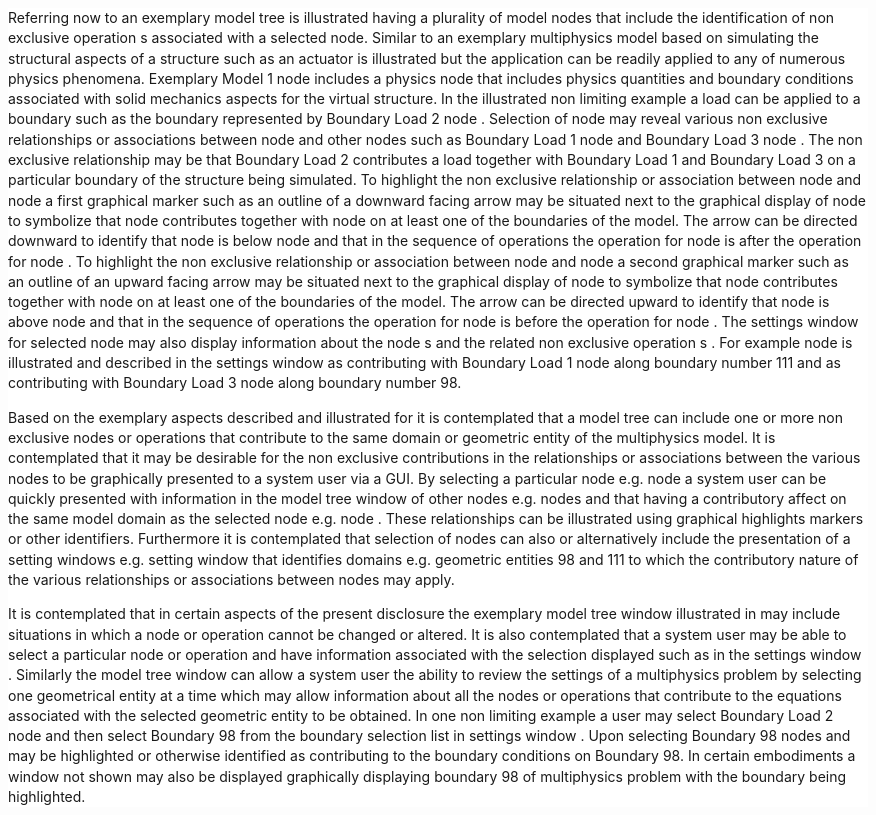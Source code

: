 Referring now to an exemplary model tree is illustrated having a plurality of model nodes that include the identification of non exclusive operation s associated with a selected node. Similar to an exemplary multiphysics model based on simulating the structural aspects of a structure such as an actuator is illustrated but the application can be readily applied to any of numerous physics phenomena. Exemplary Model 1 node includes a physics node that includes physics quantities and boundary conditions associated with solid mechanics aspects for the virtual structure. In the illustrated non limiting example a load can be applied to a boundary such as the boundary represented by Boundary Load 2 node . Selection of node may reveal various non exclusive relationships or associations between node and other nodes such as Boundary Load 1 node and Boundary Load 3 node . The non exclusive relationship may be that Boundary Load 2 contributes a load together with Boundary Load 1 and Boundary Load 3 on a particular boundary of the structure being simulated. To highlight the non exclusive relationship or association between node and node a first graphical marker such as an outline of a downward facing arrow may be situated next to the graphical display of node to symbolize that node contributes together with node on at least one of the boundaries of the model. The arrow can be directed downward to identify that node is below node and that in the sequence of operations the operation for node is after the operation for node . To highlight the non exclusive relationship or association between node and node a second graphical marker such as an outline of an upward facing arrow may be situated next to the graphical display of node to symbolize that node contributes together with node on at least one of the boundaries of the model. The arrow can be directed upward to identify that node is above node and that in the sequence of operations the operation for node is before the operation for node . The settings window for selected node may also display information about the node s and the related non exclusive operation s . For example node is illustrated and described in the settings window as contributing with Boundary Load 1 node along boundary number 111 and as contributing with Boundary Load 3 node along boundary number 98.

Based on the exemplary aspects described and illustrated for it is contemplated that a model tree can include one or more non exclusive nodes or operations that contribute to the same domain or geometric entity of the multiphysics model. It is contemplated that it may be desirable for the non exclusive contributions in the relationships or associations between the various nodes to be graphically presented to a system user via a GUI. By selecting a particular node e.g. node a system user can be quickly presented with information in the model tree window of other nodes e.g. nodes and that having a contributory affect on the same model domain as the selected node e.g. node . These relationships can be illustrated using graphical highlights markers or other identifiers. Furthermore it is contemplated that selection of nodes can also or alternatively include the presentation of a setting windows e.g. setting window that identifies domains e.g. geometric entities 98 and 111 to which the contributory nature of the various relationships or associations between nodes may apply.

It is contemplated that in certain aspects of the present disclosure the exemplary model tree window illustrated in may include situations in which a node or operation cannot be changed or altered. It is also contemplated that a system user may be able to select a particular node or operation and have information associated with the selection displayed such as in the settings window . Similarly the model tree window can allow a system user the ability to review the settings of a multiphysics problem by selecting one geometrical entity at a time which may allow information about all the nodes or operations that contribute to the equations associated with the selected geometric entity to be obtained. In one non limiting example a user may select Boundary Load 2 node and then select Boundary 98 from the boundary selection list in settings window . Upon selecting Boundary 98 nodes and may be highlighted or otherwise identified as contributing to the boundary conditions on Boundary 98. In certain embodiments a window not shown may also be displayed graphically displaying boundary 98 of multiphysics problem with the boundary being highlighted.
